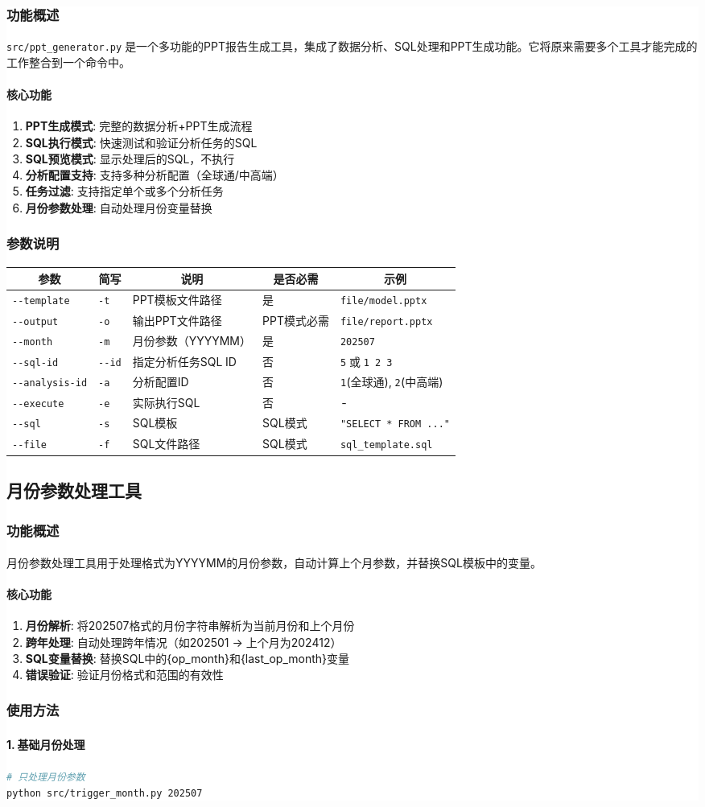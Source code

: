 ### 功能概述

`src/ppt_generator.py` 是一个多功能的PPT报告生成工具，集成了数据分析、SQL处理和PPT生成功能。它将原来需要多个工具才能完成的工作整合到一个命令中。

#### 核心功能

1. **PPT生成模式**: 完整的数据分析+PPT生成流程
2. **SQL执行模式**: 快速测试和验证分析任务的SQL
3. **SQL预览模式**: 显示处理后的SQL，不执行
4. **分析配置支持**: 支持多种分析配置（全球通/中高端）
5. **任务过滤**: 支持指定单个或多个分析任务
6. **月份参数处理**: 自动处理月份变量替换


### 参数说明

| 参数 | 简写 | 说明 | 是否必需 | 示例 |
|------|------|------|----------|------|
| `--template` | `-t` | PPT模板文件路径 | 是 | `file/model.pptx` |
| `--output` | `-o` | 输出PPT文件路径 | PPT模式必需 | `file/report.pptx` |
| `--month` | `-m` | 月份参数（YYYYMM） | 是 | `202507` |
| `--sql-id` | `--id` | 指定分析任务SQL ID | 否 | `5` 或 `1 2 3` |
| `--analysis-id` | `-a` | 分析配置ID | 否 | `1`(全球通), `2`(中高端) |
| `--execute` | `-e` | 实际执行SQL | 否 | - |
| `--sql` | `-s` | SQL模板 | SQL模式 | `"SELECT * FROM ..."` |
| `--file` | `-f` | SQL文件路径 | SQL模式 | `sql_template.sql` |

## 月份参数处理工具

### 功能概述

月份参数处理工具用于处理格式为YYYYMM的月份参数，自动计算上个月参数，并替换SQL模板中的变量。

#### 核心功能

1. **月份解析**: 将202507格式的月份字符串解析为当前月份和上个月份
2. **跨年处理**: 自动处理跨年情况（如202501 → 上个月为202412）
3. **SQL变量替换**: 替换SQL中的{op_month}和{last_op_month}变量
4. **错误验证**: 验证月份格式和范围的有效性

### 使用方法

#### 1. 基础月份处理

```bash
# 只处理月份参数
python src/trigger_month.py 202507
```
